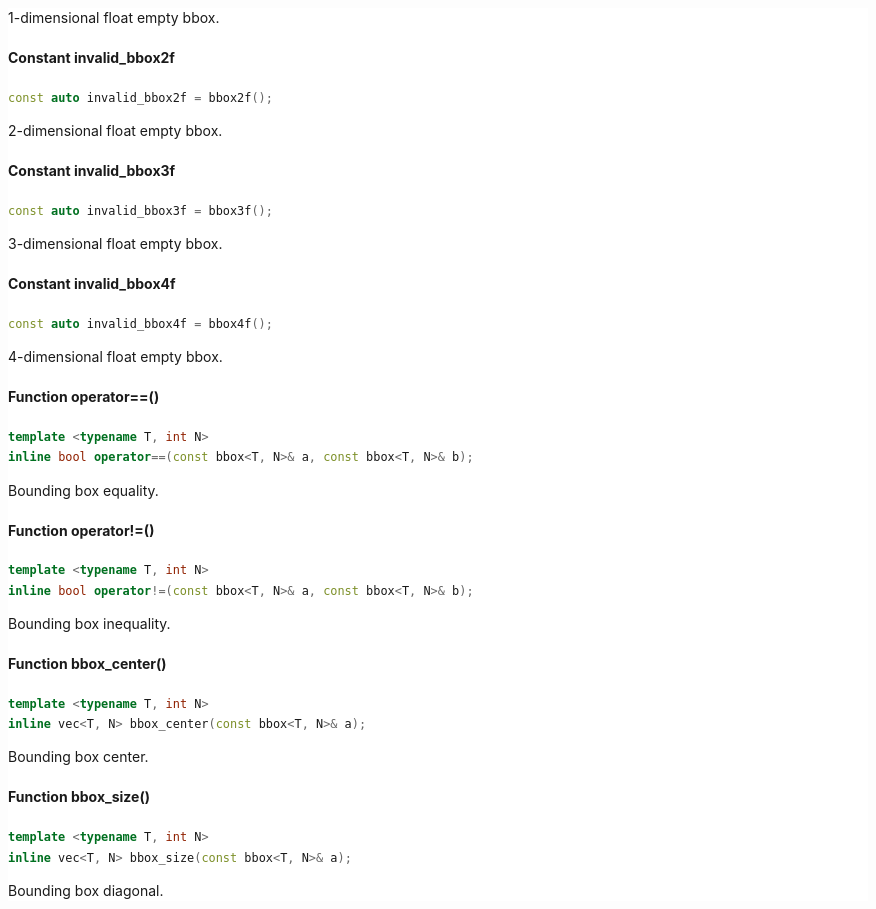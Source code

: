 1-dimensional float empty bbox.

#### Constant invalid_bbox2f

~~~ .cpp
const auto invalid_bbox2f = bbox2f();
~~~

2-dimensional float empty bbox.

#### Constant invalid_bbox3f

~~~ .cpp
const auto invalid_bbox3f = bbox3f();
~~~

3-dimensional float empty bbox.

#### Constant invalid_bbox4f

~~~ .cpp
const auto invalid_bbox4f = bbox4f();
~~~

4-dimensional float empty bbox.

#### Function operator==()

~~~ .cpp
template <typename T, int N>
inline bool operator==(const bbox<T, N>& a, const bbox<T, N>& b);
~~~

Bounding box equality.

#### Function operator!=()

~~~ .cpp
template <typename T, int N>
inline bool operator!=(const bbox<T, N>& a, const bbox<T, N>& b);
~~~

Bounding box inequality.

#### Function bbox_center()

~~~ .cpp
template <typename T, int N>
inline vec<T, N> bbox_center(const bbox<T, N>& a);
~~~

Bounding box center.

#### Function bbox_size()

~~~ .cpp
template <typename T, int N>
inline vec<T, N> bbox_size(const bbox<T, N>& a);
~~~

Bounding box diagonal.
